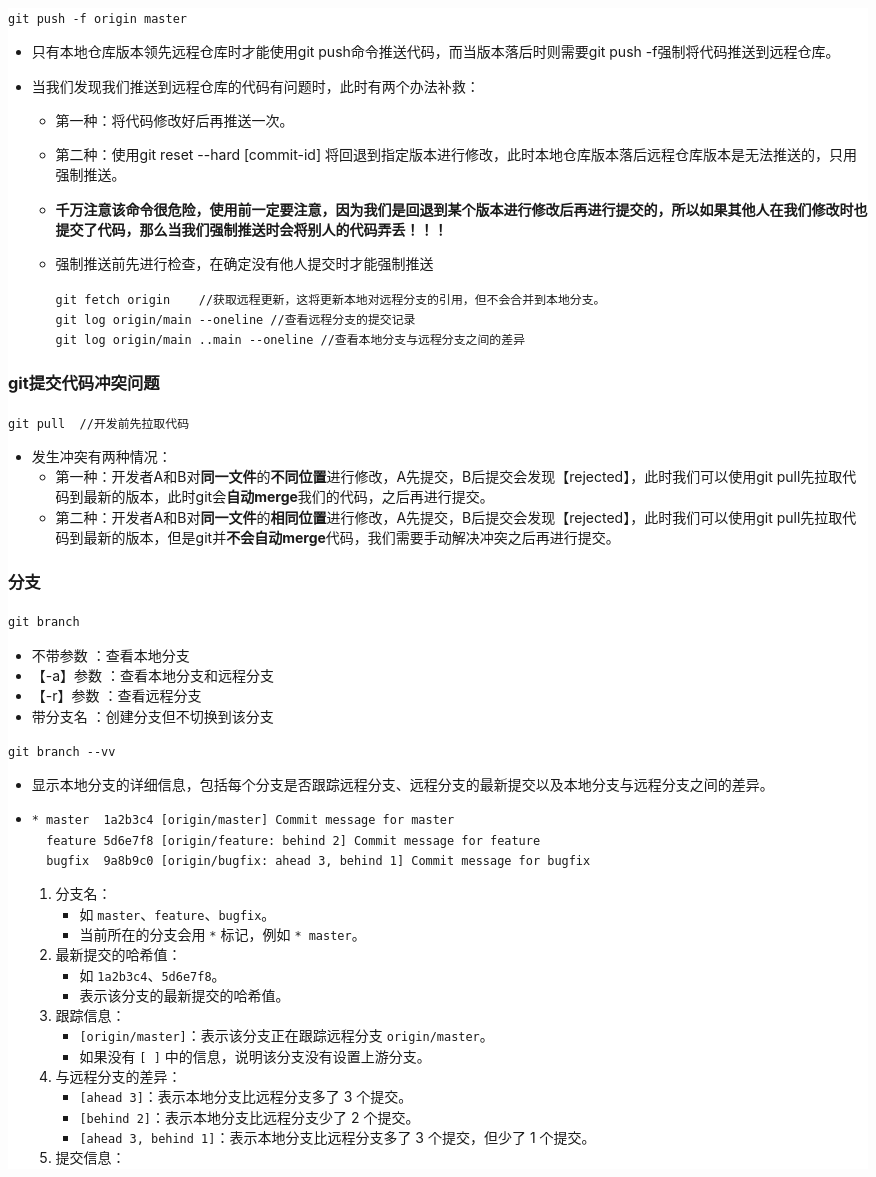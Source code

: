 ```
git push -f origin master
```

- 只有本地仓库版本领先远程仓库时才能使用git push命令推送代码，而当版本落后时则需要git push -f强制将代码推送到远程仓库。

- 当我们发现我们推送到远程仓库的代码有问题时，此时有两个办法补救：

  - 第一种：将代码修改好后再推送一次。

  - 第二种：使用git reset --hard [commit-id] 将回退到指定版本进行修改，此时本地仓库版本落后远程仓库版本是无法推送的，只用强制推送。

  - **千万注意该命令很危险，使用前一定要注意，因为我们是回退到某个版本进行修改后再进行提交的，所以如果其他人在我们修改时也提交了代码，那么当我们强制推送时会将别人的代码弄丢！！！**

  - 强制推送前先进行检查，在确定没有他人提交时才能强制推送

    ```
    git fetch origin    //获取远程更新，这将更新本地对远程分支的引用，但不会合并到本地分支。
    git log origin/main --oneline //查看远程分支的提交记录
    git log origin/main ..main --oneline //查看本地分支与远程分支之间的差异
    ```

### git提交代码冲突问题

```
git pull  //开发前先拉取代码
```

- 发生冲突有两种情况：
  - 第一种：开发者A和B对**同一文件**的**不同位置**进行修改，A先提交，B后提交会发现【rejected】，此时我们可以使用git pull先拉取代码到最新的版本，此时git会**自动merge**我们的代码，之后再进行提交。
  - 第二种：开发者A和B对**同一文件**的**相同位置**进行修改，A先提交，B后提交会发现【rejected】，此时我们可以使用git pull先拉取代码到最新的版本，但是git并**不会自动merge**代码，我们需要手动解决冲突之后再进行提交。

### 分支

```
git branch
```

-   不带参数   ：查看本地分支
- 【-a】参数  ：查看本地分支和远程分支
- 【-r】参数   ：查看远程分支
-   带分支名    ：创建分支但不切换到该分支

```
git branch --vv
```

- 显示本地分支的详细信息，包括每个分支是否跟踪远程分支、远程分支的最新提交以及本地分支与远程分支之间的差异。

- ```
  * master  1a2b3c4 [origin/master] Commit message for master
    feature 5d6e7f8 [origin/feature: behind 2] Commit message for feature
    bugfix  9a8b9c0 [origin/bugfix: ahead 3, behind 1] Commit message for bugfix
  ```

  1. 分支名：
     - 如 `master`、`feature`、`bugfix`。
     - 当前所在的分支会用 `*` 标记，例如 `* master`。
  2. 最新提交的哈希值：
     - 如 `1a2b3c4`、`5d6e7f8`。
     - 表示该分支的最新提交的哈希值。
  3. 跟踪信息：
     - `[origin/master]`：表示该分支正在跟踪远程分支 `origin/master`。
     - 如果没有 `[ ]` 中的信息，说明该分支没有设置上游分支。
  4. 与远程分支的差异：
     - `[ahead 3]`：表示本地分支比远程分支多了 3 个提交。
     - `[behind 2]`：表示本地分支比远程分支少了 2 个提交。
     - `[ahead 3, behind 1]`：表示本地分支比远程分支多了 3 个提交，但少了 1 个提交。
  5. 提交信息：
  ```